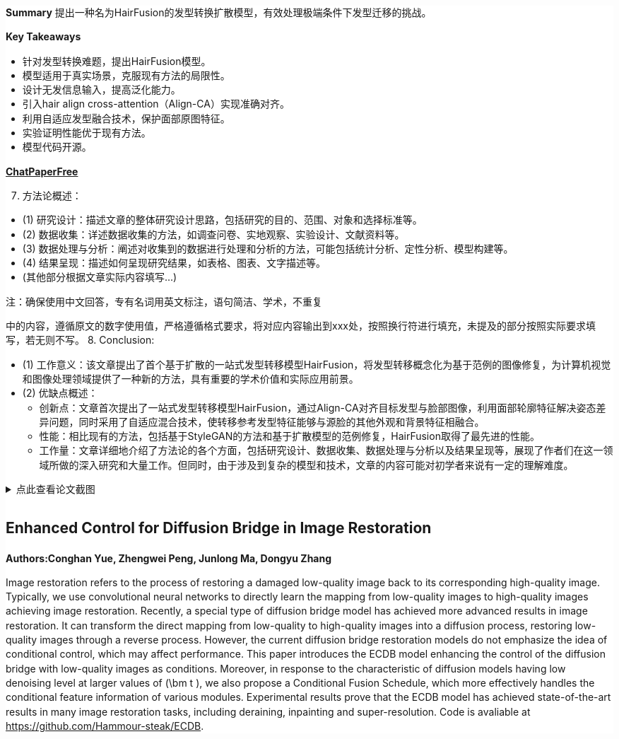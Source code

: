**Summary**
提出一种名为HairFusion的发型转换扩散模型，有效处理极端条件下发型迁移的挑战。

**Key Takeaways**
- 针对发型转换难题，提出HairFusion模型。
- 模型适用于真实场景，克服现有方法的局限性。
- 设计无发信息输入，提高泛化能力。
- 引入hair align cross-attention（Align-CA）实现准确对齐。
- 利用自适应发型融合技术，保护面部原图特征。
- 实验证明性能优于现有方法。
- 模型代码开源。

**[ChatPaperFree](https://huggingface.co/spaces/Kedreamix/ChatPaperFree)**


7. 方法论概述：

* (1) 研究设计：描述文章的整体研究设计思路，包括研究的目的、范围、对象和选择标准等。
* (2) 数据收集：详述数据收集的方法，如调查问卷、实地观察、实验设计、文献资料等。
* (3) 数据处理与分析：阐述对收集到的数据进行处理和分析的方法，可能包括统计分析、定性分析、模型构建等。
* (4) 结果呈现：描述如何呈现研究结果，如表格、图表、文字描述等。
* (其他部分根据文章实际内容填写...)

注：确保使用中文回答，专有名词用英文标注，语句简洁、学术，不重复<summary>中的内容，遵循原文的数字使用值，严格遵循格式要求，将对应内容输出到xxx处，按照换行符进行填充，未提及的部分按照实际要求填写，若无则不写。
8. Conclusion:

* (1) 工作意义：该文章提出了首个基于扩散的一站式发型转移模型HairFusion，将发型转移概念化为基于范例的图像修复，为计算机视觉和图像处理领域提供了一种新的方法，具有重要的学术价值和实际应用前景。
* (2) 优缺点概述：
	+ 创新点：文章首次提出了一站式发型转移模型HairFusion，通过Align-CA对齐目标发型与脸部图像，利用面部轮廓特征解决姿态差异问题，同时采用了自适应混合技术，使转移参考发型特征能够与源脸的其他外观和背景特征相融合。
	+ 性能：相比现有的方法，包括基于StyleGAN的方法和基于扩散模型的范例修复，HairFusion取得了最先进的性能。
	+ 工作量：文章详细地介绍了方法论的各个方面，包括研究设计、数据收集、数据处理与分析以及结果呈现等，展现了作者们在这一领域所做的深入研究和大量工作。但同时，由于涉及到复杂的模型和技术，文章的内容可能对初学者来说有一定的理解难度。


<details><summary>点此查看论文截图</summary></details>




## Enhanced Control for Diffusion Bridge in Image Restoration

**Authors:Conghan Yue, Zhengwei Peng, Junlong Ma, Dongyu Zhang**

Image restoration refers to the process of restoring a damaged low-quality image back to its corresponding high-quality image. Typically, we use convolutional neural networks to directly learn the mapping from low-quality images to high-quality images achieving image restoration. Recently, a special type of diffusion bridge model has achieved more advanced results in image restoration. It can transform the direct mapping from low-quality to high-quality images into a diffusion process, restoring low-quality images through a reverse process. However, the current diffusion bridge restoration models do not emphasize the idea of conditional control, which may affect performance. This paper introduces the ECDB model enhancing the control of the diffusion bridge with low-quality images as conditions. Moreover, in response to the characteristic of diffusion models having low denoising level at larger values of \(\bm t \), we also propose a Conditional Fusion Schedule, which more effectively handles the conditional feature information of various modules. Experimental results prove that the ECDB model has achieved state-of-the-art results in many image restoration tasks, including deraining, inpainting and super-resolution. Code is avaliable at https://github.com/Hammour-steak/ECDB. 
